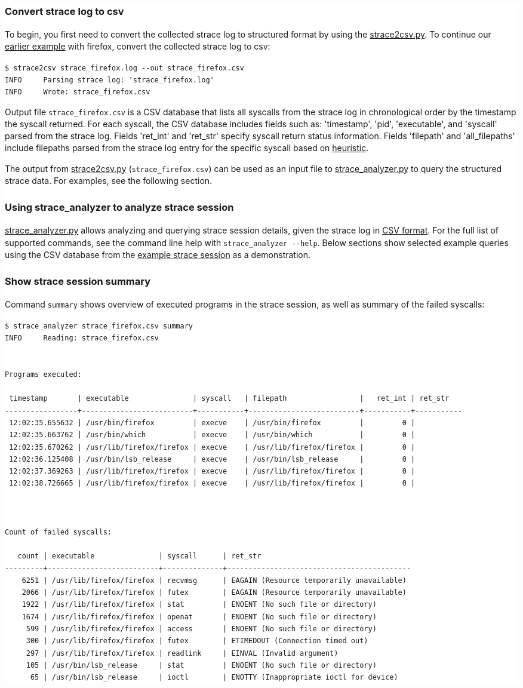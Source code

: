 ### Convert strace log to csv
To begin, you first need to convert the collected strace log to structured format by using the [strace2csv.py](./stracepy/strace2csv.py). To continue our [earlier example](#getting-strace-logs) with firefox, convert the collected strace log to csv:
```
$ strace2csv strace_firefox.log --out strace_firefox.csv
INFO     Parsing strace log: 'strace_firefox.log'
INFO     Wrote: strace_firefox.csv
```
Output file `strace_firefox.csv` is a CSV database that lists all syscalls from the strace log in chronological order by the timestamp the syscall returned. For each syscall, the CSV database includes fields such as: 'timestamp', 'pid', 'executable', and 'syscall' parsed from the strace log. Fields 'ret_int' and 'ret_str' specify syscall return status information. Fields 'filepath' and 'all_filepaths' include filepaths parsed from the strace log entry for the specific syscall based on [heuristic](./stracepy/strace2csv.py#L316).

The output from [strace2csv.py](strace2csv.py) (`strace_firefox.csv`) can be used as an input file to [strace_analyzer.py](./stracepy/strace_analyzer.py) to query the structured strace data. For examples, see the following section.

### Using strace_analyzer to analyze strace session
[strace_analyzer.py](./stracepy/strace_analyzer.py) allows analyzing and querying strace session details, given the strace log in [CSV format](#convert-strace-log-to-csv). For the full list of supported commands, see the command line help with `strace_analyzer --help`. Below sections show selected example queries using the CSV database from the [example strace session](#getting-strace-logs) as a demonstration.

### Show strace session summary
Command `summary` shows overview of executed programs in the strace session, as well as summary of the failed syscalls:
```
$ strace_analyzer strace_firefox.csv summary
INFO     Reading: strace_firefox.csv


Programs executed:

 timestamp       | executable               | syscall   | filepath                 |   ret_int | ret_str
-----------------+--------------------------+-----------+--------------------------+-----------+-----------
 12:02:35.655632 | /usr/bin/firefox         | execve    | /usr/bin/firefox         |         0 |
 12:02:35.663762 | /usr/bin/which           | execve    | /usr/bin/which           |         0 |
 12:02:35.670262 | /usr/lib/firefox/firefox | execve    | /usr/lib/firefox/firefox |         0 |
 12:02:36.125408 | /usr/bin/lsb_release     | execve    | /usr/bin/lsb_release     |         0 |
 12:02:37.369263 | /usr/lib/firefox/firefox | execve    | /usr/lib/firefox/firefox |         0 |
 12:02:38.726665 | /usr/lib/firefox/firefox | execve    | /usr/lib/firefox/firefox |         0 |



Count of failed syscalls:

   count | executable               | syscall      | ret_str
---------+--------------------------+--------------+-------------------------------------------
    6251 | /usr/lib/firefox/firefox | recvmsg      | EAGAIN (Resource temporarily unavailable)
    2066 | /usr/lib/firefox/firefox | futex        | EAGAIN (Resource temporarily unavailable)
    1922 | /usr/lib/firefox/firefox | stat         | ENOENT (No such file or directory)
    1674 | /usr/lib/firefox/firefox | openat       | ENOENT (No such file or directory)
     599 | /usr/lib/firefox/firefox | access       | ENOENT (No such file or directory)
     300 | /usr/lib/firefox/firefox | futex        | ETIMEDOUT (Connection timed out)
     297 | /usr/lib/firefox/firefox | readlink     | EINVAL (Invalid argument)
     105 | /usr/bin/lsb_release     | stat         | ENOENT (No such file or directory)
      65 | /usr/bin/lsb_release     | ioctl        | ENOTTY (Inappropriate ioctl for device)
```